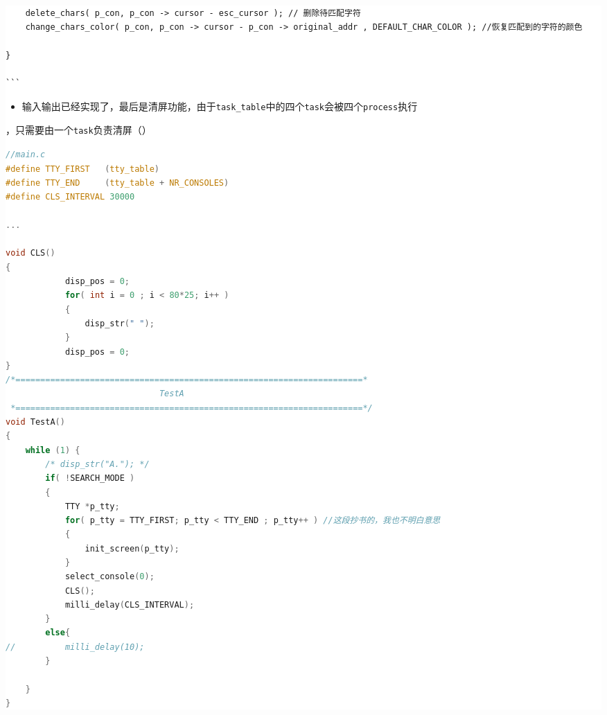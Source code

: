     	delete_chars( p_con, p_con -> cursor - esc_cursor ); // 删除待匹配字符
    	change_chars_color( p_con, p_con -> cursor - p_con -> original_addr , DEFAULT_CHAR_COLOR ); //恢复匹配到的字符的颜色
    
    }
    
    ```

    

* 输入输出已经实现了，最后是清屏功能，由于`task_table`中的四个`task`会被四个`process`执行

，只需要由一个`task`负责清屏（）

```c
//main.c
#define TTY_FIRST	(tty_table)
#define TTY_END		(tty_table + NR_CONSOLES)
#define CLS_INTERVAL 30000

...
    
void CLS()
{
			disp_pos = 0;
			for( int i = 0 ; i < 80*25; i++ )
			{
				disp_str(" ");
			}
			disp_pos = 0;
}
/*======================================================================*
                               TestA
 *======================================================================*/
void TestA()
{
	while (1) {
		/* disp_str("A."); */
		if( !SEARCH_MODE )
		{
			TTY *p_tty;
			for( p_tty = TTY_FIRST; p_tty < TTY_END ; p_tty++ ) //这段抄书的，我也不明白意思
			{
				init_screen(p_tty);
			}
			select_console(0);
			CLS();
			milli_delay(CLS_INTERVAL);
		}
		else{
//			milli_delay(10);
		}

	}
}
```

